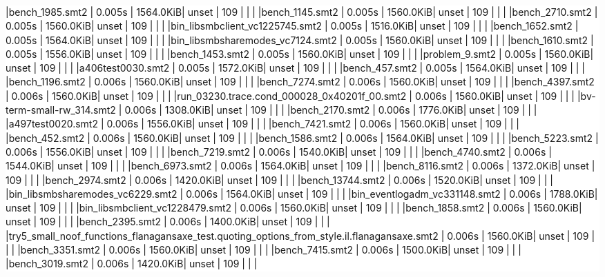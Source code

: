 |bench_1985.smt2                                              |    0.005s | 1564.0KiB| unset | 109 |  |  |
|bench_1145.smt2                                              |    0.005s | 1560.0KiB| unset | 109 |  |  |
|bench_2710.smt2                                              |    0.005s | 1560.0KiB| unset | 109 |  |  |
|bin_libsmbclient_vc1225745.smt2                              |    0.005s | 1516.0KiB| unset | 109 |  |  |
|bench_1652.smt2                                              |    0.005s | 1564.0KiB| unset | 109 |  |  |
|bin_libsmbsharemodes_vc7124.smt2                             |    0.005s | 1560.0KiB| unset | 109 |  |  |
|bench_1610.smt2                                              |    0.005s | 1556.0KiB| unset | 109 |  |  |
|bench_1453.smt2                                              |    0.005s | 1560.0KiB| unset | 109 |  |  |
|problem_9.smt2                                               |    0.005s | 1560.0KiB| unset | 109 |  |  |
|a406test0030.smt2                                            |    0.005s | 1572.0KiB| unset | 109 |  |  |
|bench_457.smt2                                               |    0.005s | 1564.0KiB| unset | 109 |  |  |
|bench_1196.smt2                                              |    0.006s | 1560.0KiB| unset | 109 |  |  |
|bench_7274.smt2                                              |    0.006s | 1560.0KiB| unset | 109 |  |  |
|bench_4397.smt2                                              |    0.006s | 1560.0KiB| unset | 109 |  |  |
|run_03230.trace.cond_000028_0x40201f_00.smt2                 |    0.006s | 1560.0KiB| unset | 109 |  |  |
|bv-term-small-rw_314.smt2                                    |    0.006s | 1308.0KiB| unset | 109 |  |  |
|bench_2170.smt2                                              |    0.006s | 1776.0KiB| unset | 109 |  |  |
|a497test0020.smt2                                            |    0.006s | 1556.0KiB| unset | 109 |  |  |
|bench_7421.smt2                                              |    0.006s | 1560.0KiB| unset | 109 |  |  |
|bench_452.smt2                                               |    0.006s | 1560.0KiB| unset | 109 |  |  |
|bench_1586.smt2                                              |    0.006s | 1564.0KiB| unset | 109 |  |  |
|bench_5223.smt2                                              |    0.006s | 1556.0KiB| unset | 109 |  |  |
|bench_7219.smt2                                              |    0.006s | 1540.0KiB| unset | 109 |  |  |
|bench_4740.smt2                                              |    0.006s | 1544.0KiB| unset | 109 |  |  |
|bench_6973.smt2                                              |    0.006s | 1564.0KiB| unset | 109 |  |  |
|bench_8116.smt2                                              |    0.006s | 1372.0KiB| unset | 109 |  |  |
|bench_2974.smt2                                              |    0.006s | 1420.0KiB| unset | 109 |  |  |
|bench_13744.smt2                                             |    0.006s | 1520.0KiB| unset | 109 |  |  |
|bin_libsmbsharemodes_vc6229.smt2                             |    0.006s | 1564.0KiB| unset | 109 |  |  |
|bin_eventlogadm_vc331148.smt2                                |    0.006s | 1788.0KiB| unset | 109 |  |  |
|bin_libsmbclient_vc1228479.smt2                              |    0.006s | 1560.0KiB| unset | 109 |  |  |
|bench_1858.smt2                                              |    0.006s | 1560.0KiB| unset | 109 |  |  |
|bench_2395.smt2                                              |    0.006s | 1400.0KiB| unset | 109 |  |  |
|try5_small_noof_functions_flanagansaxe_test.quoting_options_from_style.il.flanagansaxe.smt2 |    0.006s | 1560.0KiB| unset | 109 |  |  |
|bench_3351.smt2                                              |    0.006s | 1560.0KiB| unset | 109 |  |  |
|bench_7415.smt2                                              |    0.006s | 1500.0KiB| unset | 109 |  |  |
|bench_3019.smt2                                              |    0.006s | 1420.0KiB| unset | 109 |  |  |